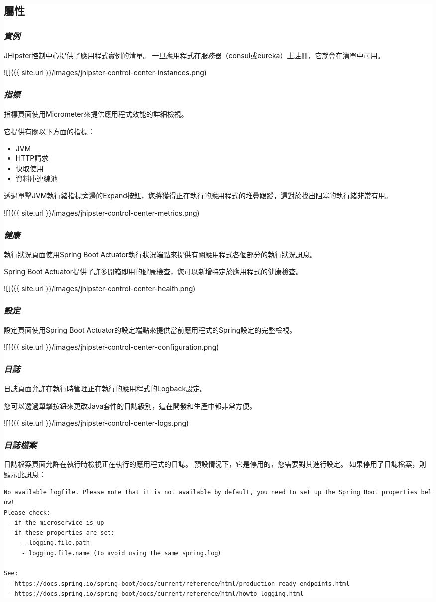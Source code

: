 ## <a name="features"></a> 屬性

### ***實例***

JHipster控制中心提供了應用程式實例的清單。 一旦應用程式在服務器（consul或eureka）上註冊，它就會在清單中可用。

![]({{ site.url }}/images/jhipster-control-center-instances.png)

### ***指標***

指標頁面使用Micrometer來提供應用程式效能的詳細檢視。

它提供有關以下方面的指標：

- JVM
- HTTP請求
- 快取使用
- 資料庫連線池

透過單擊JVM執行緒指標旁邊的Expand按鈕，您將獲得正在執行的應用程式的堆疊跟蹤，這對於找出阻塞的執行緒非常有用。

![]({{ site.url }}/images/jhipster-control-center-metrics.png)

### ***健康***

執行狀況頁面使用Spring Boot Actuator執行狀況端點來提供有關應用程式各個部分的執行狀況訊息。

Spring Boot Actuator提供了許多開箱即用的健康檢查，您可以新增特定於應用程式的健康檢查。

![]({{ site.url }}/images/jhipster-control-center-health.png)

### ***設定***

設定頁面使用Spring Boot Actuator的設定端點來提供當前應用程式的Spring設定的完整檢視。

![]({{ site.url }}/images/jhipster-control-center-configuration.png)

### ***日誌***

日誌頁面允許在執行時管理正在執行的應用程式的Logback設定。

您可以透過單擊按鈕來更改Java套件的日誌級別，這在開發和生產中都非常方便。

![]({{ site.url }}/images/jhipster-control-center-logs.png)

### ***日誌檔案***

日誌檔案頁面允許在執行時檢視正在執行的應用程式的日誌。 預設情況下，它是停用的，您需要對其進行設定。 如果停用了日誌檔案，則顯示此訊息：
```
No available logfile. Please note that it is not available by default, you need to set up the Spring Boot properties below! 
Please check:
 - if the microservice is up
 - if these properties are set: 
     - logging.file.path
     - logging.file.name (to avoid using the same spring.log)

See:
 - https://docs.spring.io/spring-boot/docs/current/reference/html/production-ready-endpoints.html
 - https://docs.spring.io/spring-boot/docs/current/reference/html/howto-logging.html
```
